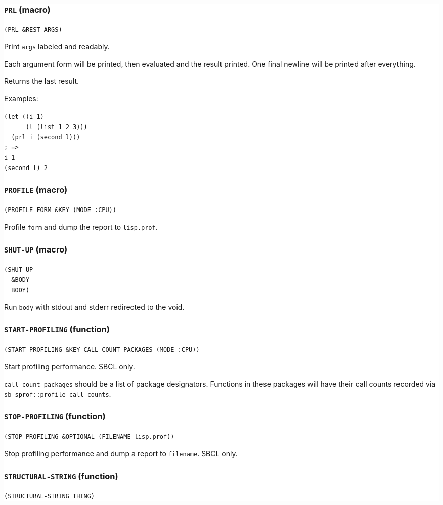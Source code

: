   

### `PRL` (macro)

    (PRL &REST ARGS)

Print `args` labeled and readably.

  Each argument form will be printed, then evaluated and the result printed.
  One final newline will be printed after everything.

  Returns the last result.

  Examples:

    (let ((i 1)
          (l (list 1 2 3)))
      (prl i (second l)))
    ; =>
    i 1
    (second l) 2

  

### `PROFILE` (macro)

    (PROFILE FORM &KEY (MODE :CPU))

Profile `form` and dump the report to `lisp.prof`.

### `SHUT-UP` (macro)

    (SHUT-UP
      &BODY
      BODY)

Run `body` with stdout and stderr redirected to the void.

### `START-PROFILING` (function)

    (START-PROFILING &KEY CALL-COUNT-PACKAGES (MODE :CPU))

Start profiling performance.  SBCL only.

  `call-count-packages` should be a list of package designators.  Functions in
  these packages will have their call counts recorded via
  `sb-sprof::profile-call-counts`.

  

### `STOP-PROFILING` (function)

    (STOP-PROFILING &OPTIONAL (FILENAME lisp.prof))

Stop profiling performance and dump a report to `filename`.  SBCL only.

### `STRUCTURAL-STRING` (function)

    (STRUCTURAL-STRING THING)
